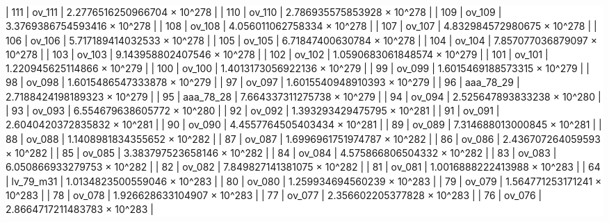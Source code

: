 | 111 | ov_111 | 2.2776516250966704 × 10^278 |
| 110 | ov_110 | 2.786935575853928 × 10^278 |
| 109 | ov_109 | 3.3769386754593416 × 10^278 |
| 108 | ov_108 | 4.056011062758334 × 10^278 |
| 107 | ov_107 | 4.832984572980675 × 10^278 |
| 106 | ov_106 | 5.717189414032533 × 10^278 |
| 105 | ov_105 | 6.71847400630784 × 10^278 |
| 104 | ov_104 | 7.857077036879097 × 10^278 |
| 103 | ov_103 | 9.143958802407546 × 10^278 |
| 102 | ov_102 | 1.0590683061848574 × 10^279 |
| 101 | ov_101 | 1.220945625114866 × 10^279 |
| 100 | ov_100 | 1.4013173056922136 × 10^279 |
| 99 | ov_099 | 1.6015469188573315 × 10^279 |
| 98 | ov_098 | 1.6015486547333878 × 10^279 |
| 97 | ov_097 | 1.6015540948910393 × 10^279 |
| 96 | aaa_78_29 | 2.7188424198189323 × 10^279 |
| 95 | aaa_78_28 | 7.664337311275738 × 10^279 |
| 94 | ov_094 | 2.525647893833238 × 10^280 |
| 93 | ov_093 | 6.554679638605772 × 10^280 |
| 92 | ov_092 | 1.393293429475795 × 10^281 |
| 91 | ov_091 | 2.6040420372835832 × 10^281 |
| 90 | ov_090 | 4.4557764505403434 × 10^281 |
| 89 | ov_089 | 7.314688013000845 × 10^281 |
| 88 | ov_088 | 1.1408981834355652 × 10^282 |
| 87 | ov_087 | 1.6996961751974787 × 10^282 |
| 86 | ov_086 | 2.436707264059593 × 10^282 |
| 85 | ov_085 | 3.383797523658146 × 10^282 |
| 84 | ov_084 | 4.575866806504332 × 10^282 |
| 83 | ov_083 | 6.050866933279753 × 10^282 |
| 82 | ov_082 | 7.849827141381075 × 10^282 |
| 81 | ov_081 | 1.0016888222413988 × 10^283 |
| 64 | lv_79_m31 | 1.0134823500559046 × 10^283 |
| 80 | ov_080 | 1.259934694560239 × 10^283 |
| 79 | ov_079 | 1.564771253171241 × 10^283 |
| 78 | ov_078 | 1.926628633104907 × 10^283 |
| 77 | ov_077 | 2.356602205377828 × 10^283 |
| 76 | ov_076 | 2.8664717211483783 × 10^283 |